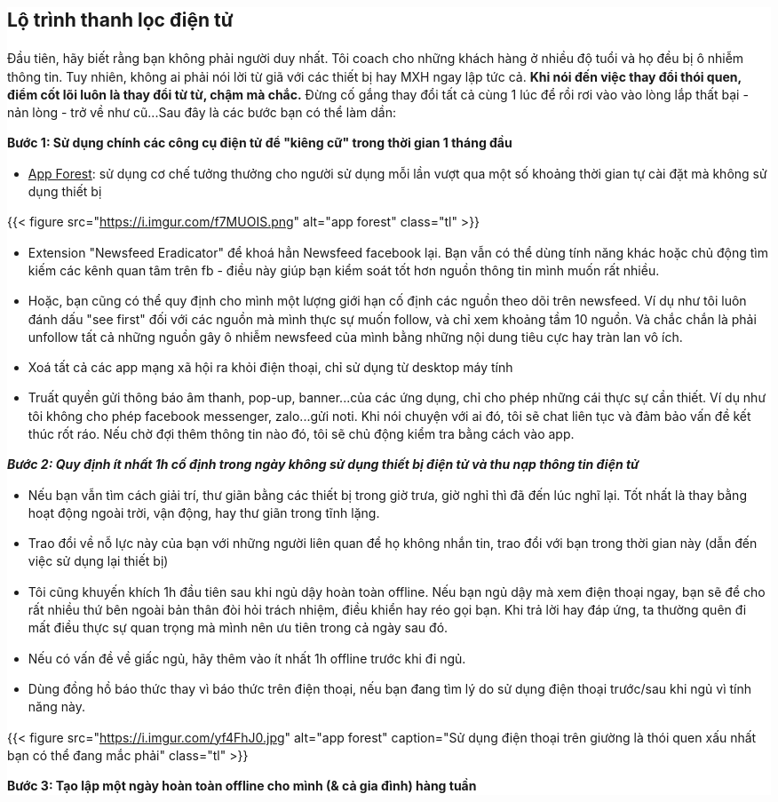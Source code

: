 ## Lộ trình thanh lọc điện tử

Đầu tiên, hãy biết rằng bạn không phải người duy nhất. Tôi coach cho những khách hàng ở nhiều độ tuổi và họ đều bị ô nhiễm thông tin. Tuy nhiên, không ai phải nói lời từ giã với các thiết bị hay MXH ngay lập tức cả. **Khi nói đến việc thay đổi thói quen, điểm cốt lõi luôn là thay đổi từ từ, chậm mà chắc.** Đừng cố gắng thay đổi tất cả cùng 1 lúc để rồi rơi vào vào lòng lắp thất bại - nản lòng - trở về như cũ...Sau đây là các bước bạn có thể làm dần:


**Bước 1: Sử dụng chính các công cụ điện tử để "kiêng cữ" trong thời gian 1 tháng đầu**

- [App Forest](https://itunes.apple.com/us/app/forest-stay-focused/id866450515?mt=8): sử dụng cơ chế tưởng thưởng cho người sử dụng mỗi lần vượt qua một số khoảng thời gian tự cài đặt mà không sử dụng thiết bị

{{< figure src="https://i.imgur.com/f7MUOIS.png" alt="app forest" class="tl" >}}

- Extension "Newsfeed Eradicator" để khoá hẳn Newsfeed facebook lại. Bạn vẫn có thể dùng tính năng khác hoặc chủ động tìm kiếm các kênh quan tâm trên fb - điều này giúp bạn kiểm soát tốt hơn nguồn thông tin mình muốn rất nhiều.

- Hoặc, bạn cũng có thể quy định cho mình một lượng giới hạn cố định các nguồn theo dõi trên newsfeed. Ví dụ như tôi luôn đánh dấu "see first" đối với các nguồn mà mình thực sự muốn follow, và chỉ xem khoảng tầm 10 nguồn. Và chắc chắn là phải unfollow tất cả những nguồn gây ô nhiễm newsfeed của mình bằng những nội dung tiêu cực hay tràn lan vô ích.

- Xoá tất cả các app mạng xã hội ra khỏi điện thoại, chỉ sử dụng từ desktop máy tính

- Truất quyền gửi thông báo âm thanh, pop-up, banner...của các ứng dụng, chỉ cho phép những cái thực sự cần thiết. Ví dụ như tôi không cho phép facebook messenger, zalo...gửi noti. Khi nói chuyện với ai đó, tôi sẽ chat liên tục và đảm bảo vấn đề kết thúc rốt ráo. Nếu chờ đợi thêm thông tin nào đó, tôi sẽ chủ động kiểm tra bằng cách vào app.


_**Bước 2: Quy định ít nhất 1h cố định trong ngày không sử dụng thiết bị điện tử và thu nạp thông tin điện tử**_

- Nếu bạn vẫn tìm cách giải trí, thư giãn bằng các thiết bị trong giờ trưa, giờ nghỉ thì đã đến lúc nghĩ lại. Tốt nhất là thay bằng hoạt động ngoài trời, vận động, hay thư giãn trong tĩnh lặng.

- Trao đổi về nỗ lực này của bạn với những người liên quan để họ không nhắn tin, trao đổi với bạn trong thời gian này (dẫn đến việc sử dụng lại thiết bị)

- Tôi cũng khuyến khích 1h đầu tiên sau khi ngủ dậy hoàn toàn offline. Nếu bạn ngủ dậy mà xem điện thoại ngay, bạn sẽ để cho rất nhiều thứ bên ngoài bản thân đòi hỏi trách nhiệm, điều khiển hay réo gọi bạn. Khi trả lời hay đáp ứng, ta thường quên đi mất điều thực sự quan trọng mà mình nên ưu tiên trong cả ngày sau đó.

- Nếu có vấn đề về giấc ngủ, hãy thêm vào ít nhất 1h offline trước khi đi ngủ.

- Dùng đồng hồ báo thức thay vì báo thức trên điện thoại, nếu bạn đang tìm lý do sử dụng điện thoại trước/sau khi ngủ vì tính năng này.

{{< figure src="https://i.imgur.com/yf4FhJ0.jpg" alt="app forest" caption="Sử dụng điện thoại trên giường là thói quen xấu nhất bạn có thể đang mắc phải" class="tl" >}}


**Bước 3: Tạo lập một ngày hoàn toàn offline cho mình (& cả gia đình) hàng tuần**
